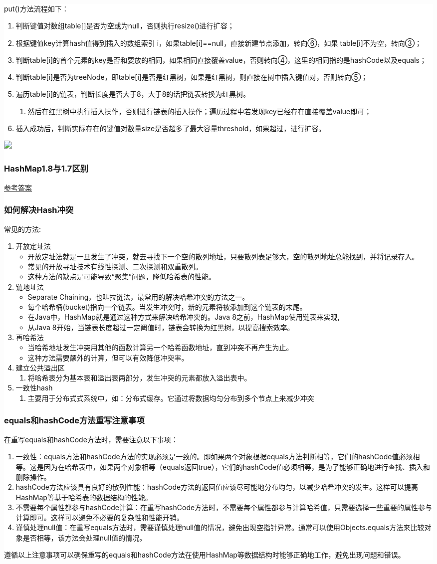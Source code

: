 
put()方法流程如下：

1. 判断键值对数组table[]是否为空或为null，否则执行resize()进行扩容；

2. 根据键值key计算hash值得到插入的数组索引 i，如果table[i]==null，直接新建节点添加，转向⑥，如果 table[i]不为空，转向③；

3. 判断table[i]的首个元素的key是否和要放的相同，如果相同直接覆盖value，否则转向④，这里的相同指的是hashCode以及equals；

4. 判断table[i]是否为treeNode，即table[i]是否是红黑树，如果是红黑树，则直接在树中插入键值对，否则转向⑤；

5. 遍历table[i]的链表，判断长度是否大于8，大于8的话把链表转换为红黑树。
   1. 然后在红黑树中执行插入操作，否则进行链表的插入操作；遍历过程中若发现key已经存在直接覆盖value即可；
6. 插入成功后，判断实际存在的键值对数量size是否超多了最大容量threshold，如果超过，进行扩容。


![](https://img-blog.csdnimg.cn/20191214222552803.png?x-oss-process=image/watermark,type_ZmFuZ3poZW5naGVpdGk,shadow_10,text_aHR0cHM6Ly90aGlua3dvbi5ibG9nLmNzZG4ubmV0,size_16,color_FFFFFF,t_70)

### HashMap1.8与1.7区别

[参考答案](https://blog.csdn.net/weixin_44141495/article/details/108402128)



### 如何解决Hash冲突

常见的方法:

1. 开放定址法
   - 开放定址法就是一旦发生了冲突，就去寻找下一个空的散列地址，只要散列表足够大，空的散列地址总能找到，并将记录存入。
   - 常见的开放寻址技术有线性探测、二次探测和双重散列。
   - 这种方法的缺点是可能导致“聚集”问题，降低哈希表的性能。
2. 链地址法
   - Separate Chaining，也叫拉链法，最常用的解决哈希冲突的方法之一。
   - 每个哈希桶(bucket)指向一个链表。当发生冲突时，新的元素将被添加到这个链表的末尾。
   - 在Java中，HashMap就是通过这种方式来解决哈希冲突的。Java 8之前，HashMap使用链表来实现,
   - 从Java 8开始，当链表长度超过一定阈值时，链表会转换为红黑树，以提高搜索效率。
3. 再哈希法
   - 当哈希地址发生冲突用其他的函数计算另一个哈希函数地址，直到冲突不再产生为止。
   - 这种方法需要额外的计算，但可以有效降低冲突率。
4. 建立公共溢出区
   1. 将哈希表分为基本表和溢出表两部分，发生冲突的元素都放入溢出表中。
5. 一致性hash
   1. 主要用于分布式式系统中，如：分布式缓存。它通过将数据均匀分布到多个节点上来减少冲突



### equals和hashCode方法重写注意事项

在重写equals和hashCode方法时，需要注意以下事项：

1. 一致性：equals方法和hashCode方法的实现必须是一致的。即如果两个对象根据equals方法判断相等，它们的hashCode值必须相等。这是因为在哈希表中，如果两个对象相等（equals返回true），它们的hashCode值必须相等，是为了能够正确地进行查找、插入和删除操作。
2. hashCode方法应该具有良好的散列性能：hashCode方法的返回值应该尽可能地分布均匀，以减少哈希冲突的发生。这样可以提高HashMap等基于哈希表的数据结构的性能。
4. 不需要每个属性都参与hashCode计算：在重写hashCode方法时，不需要每个属性都参与计算哈希值，只需要选择一些重要的属性参与计算即可。这样可以避免不必要的复杂性和性能开销。
5. 谨慎处理null值：在重写equals方法时，需要谨慎处理null值的情况，避免出现空指针异常。通常可以使用Objects.equals方法来比较对象是否相等，该方法会处理null值的情况。

遵循以上注意事项可以确保重写的equals和hashCode方法在使用HashMap等数据结构时能够正确地工作，避免出现问题和错误。
